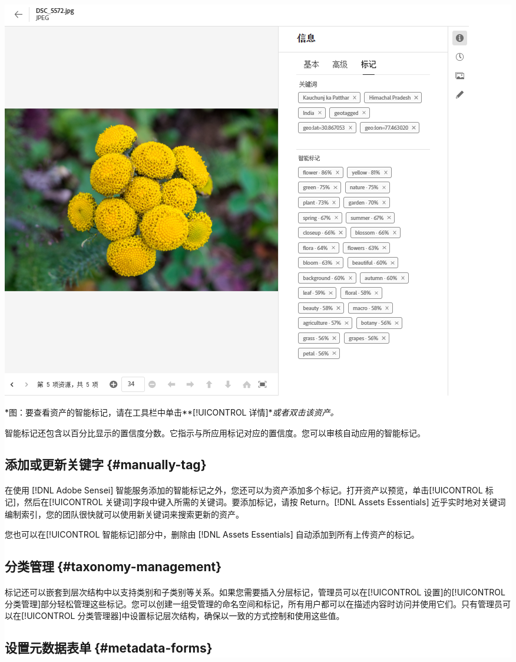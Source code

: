 ![查看资产的智能标记](assets/metadata-view-tags.png)

*图：要查看资产的智能标记，请在工具栏中单击&#x200B;**[!UICONTROL 详情]**或者双击该资产。*

智能标记还包含以百分比显示的置信度分数。它指示与所应用标记对应的置信度。您可以审核自动应用的智能标记。

## 添加或更新关键字 {#manually-tag}

在使用 [!DNL Adobe Sensei] 智能服务添加的智能标记之外，您还可以为资产添加多个标记。打开资产以预览，单击[!UICONTROL 标记]，然后在[!UICONTROL 关键词]字段中键入所需的关键词。要添加标记，请按 Return。[!DNL Assets Essentials] 近乎实时地对关键词编制索引，您的团队很快就可以使用新关键词来搜索更新的资产。

您也可以在[!UICONTROL 智能标记]部分中，删除由 [!DNL Assets Essentials] 自动添加到所有上传资产的标记。

## 分类管理 {#taxonomy-management}

标记还可以嵌套到层次结构中以支持类别和子类别等关系。如果您需要插入分层标记，管理员可以在[!UICONTROL 设置]的[!UICONTROL 分类管理]部分轻松管理这些标记。您可以创建一组受管理的命名空间和标记，所有用户都可以在描述内容时访问并使用它们。只有管&#x200B;&#x200B;理员可以在[!UICONTROL 分类管理器]中设置标记层次结构，确保以一致的方式控制和使用这些值。

## 设置元数据表单 {#metadata-forms}

